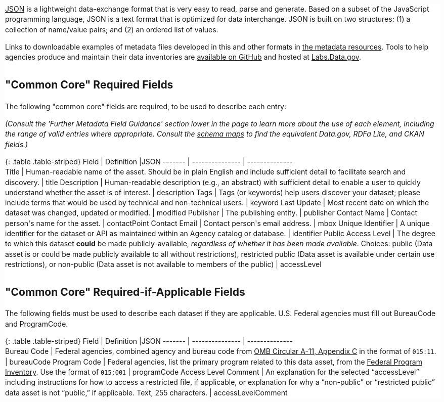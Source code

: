 [JSON](http://www.json.org) is a lightweight data-exchange format that is very easy to read, parse and generate.  Based on a subset of the JavaScript programming language, JSON is a text format that is optimized for data interchange.  JSON is built on two structures: (1) a collection of name/value pairs; and (2) an ordered list of values.  

Links to downloadable examples of metadata files developed in this and other formats in [the metadata resources](/metadata-resources/).  Tools to help agencies produce and maintain their data inventories are [available on GitHub](http://www.github.com/project-open-data) and hosted at [Labs.Data.gov](http://labs.data.gov).


"Common Core" Required Fields
-----------------------------
The following "common core" fields are required, to be used to describe each entry:

*(Consult the 'Further Metadata Field Guidance' section lower in the page to learn more about the use of each element, including the range of valid entries where appropriate. Consult the [schema maps](/metadata-resources#common-core-required-fields-equivalents) to find the equivalent Data.gov, RDFa Lite, and CKAN fields.)*

{: .table .table-striped}
Field               | Definition                                                                                                                                     |JSON
-------             | ---------------                                                                                                                                | --------------  
Title               | Human-readable name of the asset.  Should be in plain English and include sufficient detail to facilitate search and discovery.                | title
Description         | Human-readable description (e.g., an abstract) with sufficient detail to enable a user to quickly understand whether the asset is of interest. | description
Tags                | Tags (or keywords) help users discover your dataset; please include terms that would be used by technical and non-technical users.             | keyword
Last Update         | Most recent date on which the dataset was changed, updated or modified.                                                                        | modified
Publisher           | The publishing entity.                                                                                                                         | publisher
Contact Name        | Contact person's name for the asset.                                                                                                           | contactPoint
Contact Email        | Contact person's email address. 			           	                                                                                             | mbox
Unique Identifier   | A unique identifier for the dataset or API as maintained within an Agency catalog or database.                                                 | identifier
Public Access Level | The degree to which this dataset **could** be made publicly-available, *regardless of whether it has been made available*. Choices: public (Data asset is or could be made publicly available to all without restrictions), restricted public (Data asset is available under certain use restrictions), or non-public (Data asset is not available to members of the public)  | accessLevel

"Common Core" Required-if-Applicable Fields
-------------------------------------------
The following fields must be used to describe each dataset if they are applicable. U.S. Federal agencies must fill out BureauCode and ProgramCode.

{: .table .table-striped}
Field               | Definition                                                                                                                                     |JSON
-------             | ---------------                                                                                                                                | --------------  
Bureau Code			| Federal agencies, combined agency and bureau code from [OMB Circular A-11, Appendix C](http://www.whitehouse.gov/sites/default/files/omb/assets/a11_current_year/app_c.pdf) in the format of `015:11`.  | bureauCode
Program Code		| Federal agencies, list the primary program related to this data asset, from the [Federal Program Inventory](http://goals.performance.gov/sites/default/files/images/FederalProgramInventory_FY13_MachineReadable_091613.xls). Use the format of `015:001`  | programCode
Access Level Comment | An explanation for the selected “accessLevel” including instructions for how to access a restricted file, if applicable, or explanation for why a “non-public” or “restricted public” data asset is not “public,” if applicable. Text, 255 characters.  | accessLevelComment